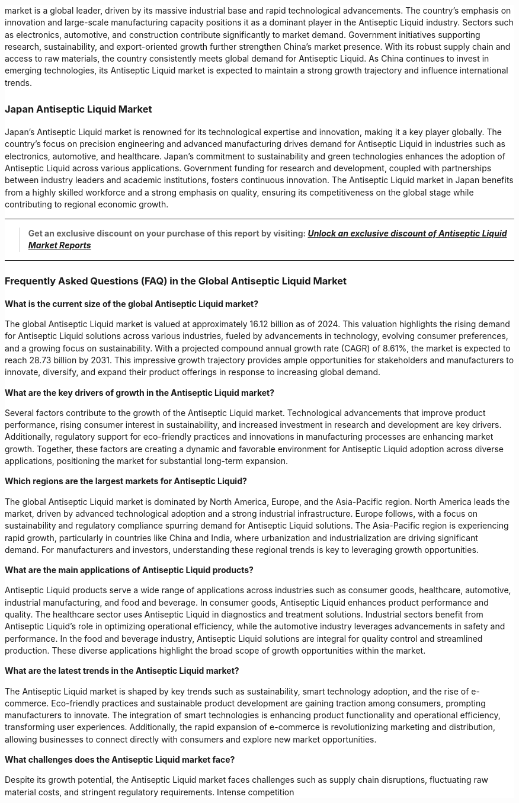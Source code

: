 market is a global leader, driven by its massive industrial base and rapid technological advancements. The country&rsquo;s emphasis on innovation and large-scale manufacturing capacity positions it as a dominant player in the Antiseptic Liquid industry. Sectors such as electronics, automotive, and construction contribute significantly to market demand. Government initiatives supporting research, sustainability, and export-oriented growth further strengthen China&rsquo;s market presence. With its robust supply chain and access to raw materials, the country consistently meets global demand for Antiseptic Liquid. As China continues to invest in emerging technologies, its Antiseptic Liquid market is expected to maintain a strong growth trajectory and influence international trends.</p><h3>Japan Antiseptic Liquid Market</h3><p>Japan&rsquo;s Antiseptic Liquid market is renowned for its technological expertise and innovation, making it a key player globally. The country&rsquo;s focus on precision engineering and advanced manufacturing drives demand for Antiseptic Liquid in industries such as electronics, automotive, and healthcare. Japan&rsquo;s commitment to sustainability and green technologies enhances the adoption of Antiseptic Liquid across various applications. Government funding for research and development, coupled with partnerships between industry leaders and academic institutions, fosters continuous innovation. The Antiseptic Liquid market in Japan benefits from a highly skilled workforce and a strong emphasis on quality, ensuring its competitiveness on the global stage while contributing to regional economic growth.</p><hr /><blockquote><p><strong>Get an exclusive discount on your purchase of this report by visiting: <em><a href="://marketresearchpulse.com/ask-for-discount/79262?utm_source=Github&amp;utm_medium=0114">Unlock an exclusive discount of Antiseptic Liquid Market Reports</a></em>&nbsp;</strong></p></blockquote><hr /><h3>Frequently Asked Questions (FAQ) in the Global Antiseptic Liquid Market</h3><p><strong>What is the current size of the global Antiseptic Liquid market?</strong></p><p>The global Antiseptic Liquid market is valued at approximately 16.12 billion as of 2024. This valuation highlights the rising demand for Antiseptic Liquid solutions across various industries, fueled by advancements in technology, evolving consumer preferences, and a growing focus on sustainability. With a projected compound annual growth rate (CAGR) of 8.61%, the market is expected to reach 28.73 billion by 2031. This impressive growth trajectory provides ample opportunities for stakeholders and manufacturers to innovate, diversify, and expand their product offerings in response to increasing global demand.</p><p><strong>What are the key drivers of growth in the Antiseptic Liquid market?</strong></p><p>Several factors contribute to the growth of the Antiseptic Liquid market. Technological advancements that improve product performance, rising consumer interest in sustainability, and increased investment in research and development are key drivers. Additionally, regulatory support for eco-friendly practices and innovations in manufacturing processes are enhancing market growth. Together, these factors are creating a dynamic and favorable environment for Antiseptic Liquid adoption across diverse applications, positioning the market for substantial long-term expansion.</p><p><strong>Which regions are the largest markets for Antiseptic Liquid?</strong></p><p>The global Antiseptic Liquid market is dominated by North America, Europe, and the Asia-Pacific region. North America leads the market, driven by advanced technological adoption and a strong industrial infrastructure. Europe follows, with a focus on sustainability and regulatory compliance spurring demand for Antiseptic Liquid solutions. The Asia-Pacific region is experiencing rapid growth, particularly in countries like China and India, where urbanization and industrialization are driving significant demand. For manufacturers and investors, understanding these regional trends is key to leveraging growth opportunities.</p><p><strong>What are the main applications of Antiseptic Liquid products?</strong></p><p>Antiseptic Liquid products serve a wide range of applications across industries such as consumer goods, healthcare, automotive, industrial manufacturing, and food and beverage. In consumer goods, Antiseptic Liquid enhances product performance and quality. The healthcare sector uses Antiseptic Liquid in diagnostics and treatment solutions. Industrial sectors benefit from Antiseptic Liquid&rsquo;s role in optimizing operational efficiency, while the automotive industry leverages advancements in safety and performance. In the food and beverage industry, Antiseptic Liquid solutions are integral for quality control and streamlined production. These diverse applications highlight the broad scope of growth opportunities within the market.</p><p><strong>What are the latest trends in the Antiseptic Liquid market?</strong></p><p>The Antiseptic Liquid market is shaped by key trends such as sustainability, smart technology adoption, and the rise of e-commerce. Eco-friendly practices and sustainable product development are gaining traction among consumers, prompting manufacturers to innovate. The integration of smart technologies is enhancing product functionality and operational efficiency, transforming user experiences. Additionally, the rapid expansion of e-commerce is revolutionizing marketing and distribution, allowing businesses to connect directly with consumers and explore new market opportunities.</p><p><strong>What challenges does the Antiseptic Liquid market face?</strong></p><p>Despite its growth potential, the Antiseptic Liquid market faces challenges such as supply chain disruptions, fluctuating raw material costs, and stringent regulatory requirements. Intense competition